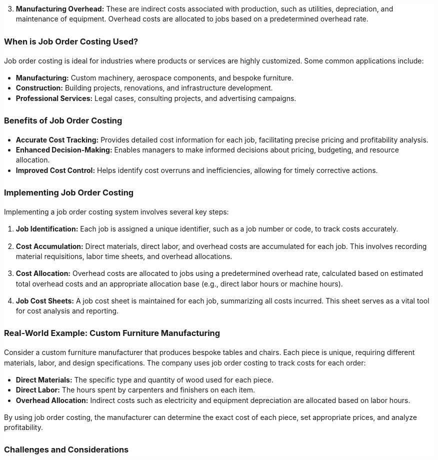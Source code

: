 3. **Manufacturing Overhead:** These are indirect costs associated with production, such as utilities, depreciation, and maintenance of equipment. Overhead costs are allocated to jobs based on a predetermined overhead rate.

### When is Job Order Costing Used?

Job order costing is ideal for industries where products or services are highly customized. Some common applications include:

- **Manufacturing:** Custom machinery, aerospace components, and bespoke furniture.
- **Construction:** Building projects, renovations, and infrastructure development.
- **Professional Services:** Legal cases, consulting projects, and advertising campaigns.

### Benefits of Job Order Costing

- **Accurate Cost Tracking:** Provides detailed cost information for each job, facilitating precise pricing and profitability analysis.
- **Enhanced Decision-Making:** Enables managers to make informed decisions about pricing, budgeting, and resource allocation.
- **Improved Cost Control:** Helps identify cost overruns and inefficiencies, allowing for timely corrective actions.

### Implementing Job Order Costing

Implementing a job order costing system involves several key steps:

1. **Job Identification:** Each job is assigned a unique identifier, such as a job number or code, to track costs accurately.

2. **Cost Accumulation:** Direct materials, direct labor, and overhead costs are accumulated for each job. This involves recording material requisitions, labor time sheets, and overhead allocations.

3. **Cost Allocation:** Overhead costs are allocated to jobs using a predetermined overhead rate, calculated based on estimated total overhead costs and an appropriate allocation base (e.g., direct labor hours or machine hours).

4. **Job Cost Sheets:** A job cost sheet is maintained for each job, summarizing all costs incurred. This sheet serves as a vital tool for cost analysis and reporting.

### Real-World Example: Custom Furniture Manufacturing

Consider a custom furniture manufacturer that produces bespoke tables and chairs. Each piece is unique, requiring different materials, labor, and design specifications. The company uses job order costing to track costs for each order:

- **Direct Materials:** The specific type and quantity of wood used for each piece.
- **Direct Labor:** The hours spent by carpenters and finishers on each item.
- **Overhead Allocation:** Indirect costs such as electricity and equipment depreciation are allocated based on labor hours.

By using job order costing, the manufacturer can determine the exact cost of each piece, set appropriate prices, and analyze profitability.

### Challenges and Considerations
